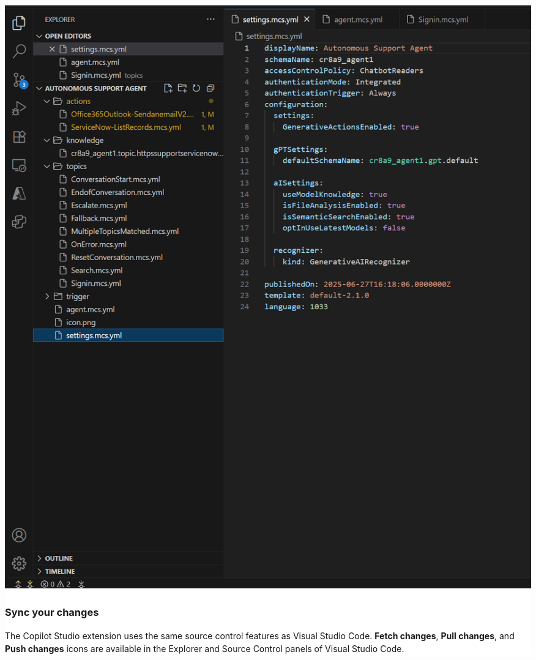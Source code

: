 ![upgit_20250628_1751111262.png](https://raw.githubusercontent.com/holgerimbery/holgerimbery.blog/main/holgerimbery/images/2025/06/upgit_20250628_1751111262.png)

### Sync your changes
The Copilot Studio extension uses the same source control features as Visual Studio Code. **Fetch changes**, **Pull changes**, and **Push changes** icons are available in the Explorer and Source Control panels of Visual Studio Code.
